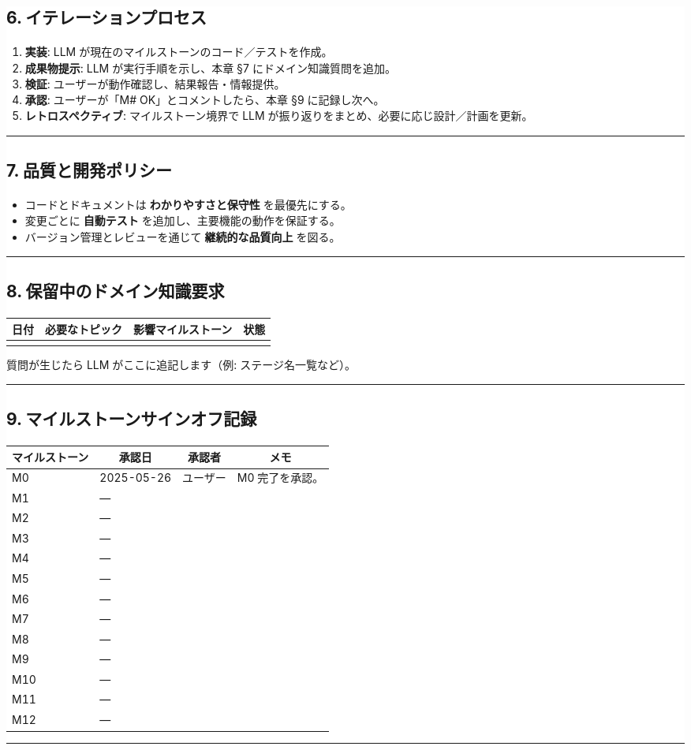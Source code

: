 
## 6. イテレーションプロセス

1. **実装**: LLM が現在のマイルストーンのコード／テストを作成。
2. **成果物提示**: LLM が実行手順を示し、本章 §7 にドメイン知識質問を追加。
3. **検証**: ユーザーが動作確認し、結果報告・情報提供。
4. **承認**: ユーザーが「M# OK」とコメントしたら、本章 §9 に記録し次へ。
5. **レトロスペクティブ**: マイルストーン境界で LLM が振り返りをまとめ、必要に応じ設計／計画を更新。

---

## 7. 品質と開発ポリシー

- コードとドキュメントは **わかりやすさと保守性** を最優先にする。
- 変更ごとに **自動テスト** を追加し、主要機能の動作を保証する。
- バージョン管理とレビューを通じて **継続的な品質向上** を図る。

---

## 8. 保留中のドメイン知識要求

| 日付 | 必要なトピック | 影響マイルストーン | 状態 |
| ---- | -------------- | ------------------ | ---- |
|      |                |                    |      |

質問が生じたら LLM がここに追記します（例: ステージ名一覧など）。

---

## 9. マイルストーンサインオフ記録

| マイルストーン | 承認日     | 承認者   | メモ            |
| -------------- | ---------- | -------- | --------------- |
| M0             | 2025-05-26 | ユーザー | M0 完了を承認。 |
| M1             | —          |          |                 |
| M2             | —          |          |                 |
| M3             | —          |          |                 |
| M4             | —          |          |                 |
| M5             | —          |          |                 |
| M6             | —          |          |                 |
| M7             | —          |          |                 |
| M8             | —          |          |                 |
| M9             | —          |          |                 |
| M10            | —          |          |                 |
| M11            | —          |          |                 |
| M12            | —          |          |                 |

---
